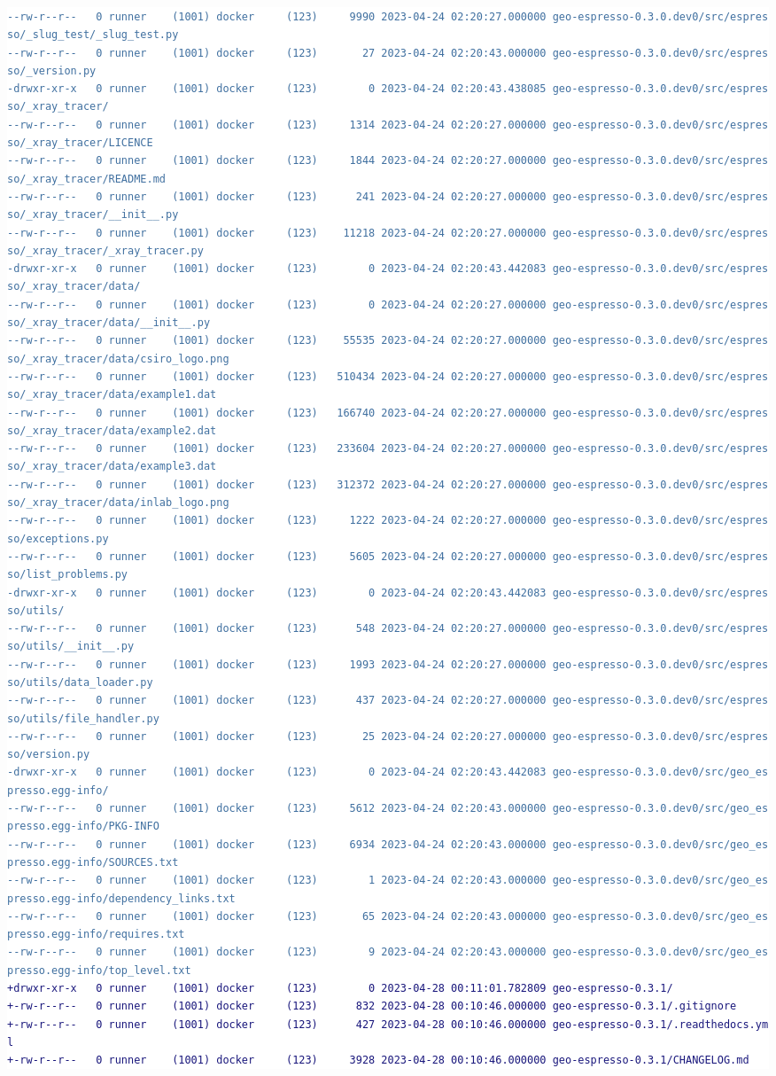 ```diff
--rw-r--r--   0 runner    (1001) docker     (123)     9990 2023-04-24 02:20:27.000000 geo-espresso-0.3.0.dev0/src/espresso/_slug_test/_slug_test.py
--rw-r--r--   0 runner    (1001) docker     (123)       27 2023-04-24 02:20:43.000000 geo-espresso-0.3.0.dev0/src/espresso/_version.py
-drwxr-xr-x   0 runner    (1001) docker     (123)        0 2023-04-24 02:20:43.438085 geo-espresso-0.3.0.dev0/src/espresso/_xray_tracer/
--rw-r--r--   0 runner    (1001) docker     (123)     1314 2023-04-24 02:20:27.000000 geo-espresso-0.3.0.dev0/src/espresso/_xray_tracer/LICENCE
--rw-r--r--   0 runner    (1001) docker     (123)     1844 2023-04-24 02:20:27.000000 geo-espresso-0.3.0.dev0/src/espresso/_xray_tracer/README.md
--rw-r--r--   0 runner    (1001) docker     (123)      241 2023-04-24 02:20:27.000000 geo-espresso-0.3.0.dev0/src/espresso/_xray_tracer/__init__.py
--rw-r--r--   0 runner    (1001) docker     (123)    11218 2023-04-24 02:20:27.000000 geo-espresso-0.3.0.dev0/src/espresso/_xray_tracer/_xray_tracer.py
-drwxr-xr-x   0 runner    (1001) docker     (123)        0 2023-04-24 02:20:43.442083 geo-espresso-0.3.0.dev0/src/espresso/_xray_tracer/data/
--rw-r--r--   0 runner    (1001) docker     (123)        0 2023-04-24 02:20:27.000000 geo-espresso-0.3.0.dev0/src/espresso/_xray_tracer/data/__init__.py
--rw-r--r--   0 runner    (1001) docker     (123)    55535 2023-04-24 02:20:27.000000 geo-espresso-0.3.0.dev0/src/espresso/_xray_tracer/data/csiro_logo.png
--rw-r--r--   0 runner    (1001) docker     (123)   510434 2023-04-24 02:20:27.000000 geo-espresso-0.3.0.dev0/src/espresso/_xray_tracer/data/example1.dat
--rw-r--r--   0 runner    (1001) docker     (123)   166740 2023-04-24 02:20:27.000000 geo-espresso-0.3.0.dev0/src/espresso/_xray_tracer/data/example2.dat
--rw-r--r--   0 runner    (1001) docker     (123)   233604 2023-04-24 02:20:27.000000 geo-espresso-0.3.0.dev0/src/espresso/_xray_tracer/data/example3.dat
--rw-r--r--   0 runner    (1001) docker     (123)   312372 2023-04-24 02:20:27.000000 geo-espresso-0.3.0.dev0/src/espresso/_xray_tracer/data/inlab_logo.png
--rw-r--r--   0 runner    (1001) docker     (123)     1222 2023-04-24 02:20:27.000000 geo-espresso-0.3.0.dev0/src/espresso/exceptions.py
--rw-r--r--   0 runner    (1001) docker     (123)     5605 2023-04-24 02:20:27.000000 geo-espresso-0.3.0.dev0/src/espresso/list_problems.py
-drwxr-xr-x   0 runner    (1001) docker     (123)        0 2023-04-24 02:20:43.442083 geo-espresso-0.3.0.dev0/src/espresso/utils/
--rw-r--r--   0 runner    (1001) docker     (123)      548 2023-04-24 02:20:27.000000 geo-espresso-0.3.0.dev0/src/espresso/utils/__init__.py
--rw-r--r--   0 runner    (1001) docker     (123)     1993 2023-04-24 02:20:27.000000 geo-espresso-0.3.0.dev0/src/espresso/utils/data_loader.py
--rw-r--r--   0 runner    (1001) docker     (123)      437 2023-04-24 02:20:27.000000 geo-espresso-0.3.0.dev0/src/espresso/utils/file_handler.py
--rw-r--r--   0 runner    (1001) docker     (123)       25 2023-04-24 02:20:27.000000 geo-espresso-0.3.0.dev0/src/espresso/version.py
-drwxr-xr-x   0 runner    (1001) docker     (123)        0 2023-04-24 02:20:43.442083 geo-espresso-0.3.0.dev0/src/geo_espresso.egg-info/
--rw-r--r--   0 runner    (1001) docker     (123)     5612 2023-04-24 02:20:43.000000 geo-espresso-0.3.0.dev0/src/geo_espresso.egg-info/PKG-INFO
--rw-r--r--   0 runner    (1001) docker     (123)     6934 2023-04-24 02:20:43.000000 geo-espresso-0.3.0.dev0/src/geo_espresso.egg-info/SOURCES.txt
--rw-r--r--   0 runner    (1001) docker     (123)        1 2023-04-24 02:20:43.000000 geo-espresso-0.3.0.dev0/src/geo_espresso.egg-info/dependency_links.txt
--rw-r--r--   0 runner    (1001) docker     (123)       65 2023-04-24 02:20:43.000000 geo-espresso-0.3.0.dev0/src/geo_espresso.egg-info/requires.txt
--rw-r--r--   0 runner    (1001) docker     (123)        9 2023-04-24 02:20:43.000000 geo-espresso-0.3.0.dev0/src/geo_espresso.egg-info/top_level.txt
+drwxr-xr-x   0 runner    (1001) docker     (123)        0 2023-04-28 00:11:01.782809 geo-espresso-0.3.1/
+-rw-r--r--   0 runner    (1001) docker     (123)      832 2023-04-28 00:10:46.000000 geo-espresso-0.3.1/.gitignore
+-rw-r--r--   0 runner    (1001) docker     (123)      427 2023-04-28 00:10:46.000000 geo-espresso-0.3.1/.readthedocs.yml
+-rw-r--r--   0 runner    (1001) docker     (123)     3928 2023-04-28 00:10:46.000000 geo-espresso-0.3.1/CHANGELOG.md
```